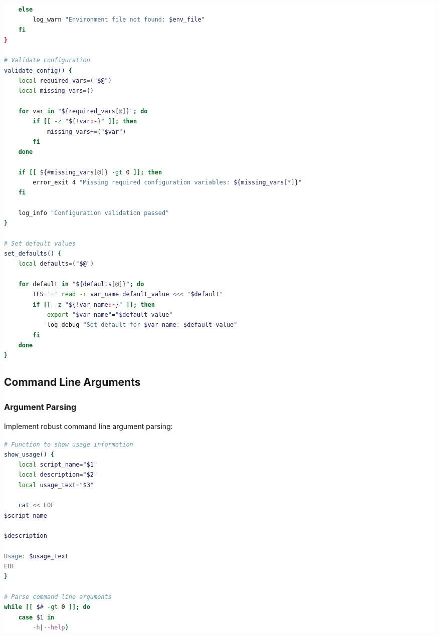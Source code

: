 ```bash
    else
        log_warn "Environment file not found: $env_file"
    fi
}

# Validate configuration
validate_config() {
    local required_vars=("$@")
    local missing_vars=()

    for var in "${required_vars[@]}"; do
        if [[ -z "${!var:-}" ]]; then
            missing_vars+=("$var")
        fi
    done

    if [[ ${#missing_vars[@]} -gt 0 ]]; then
        error_exit 4 "Missing required configuration variables: ${missing_vars[*]}"
    fi

    log_info "Configuration validation passed"
}

# Set default values
set_defaults() {
    local defaults=("$@")

    for default in "${defaults[@]}"; do
        IFS='=' read -r var_name default_value <<< "$default"
        if [[ -z "${!var_name:-}" ]]; then
            export "$var_name"="$default_value"
            log_debug "Set default for $var_name: $default_value"
        fi
    done
}
```

## Command Line Arguments

### Argument Parsing

Implement robust command line argument parsing:

```bash
# Function to show usage information
show_usage() {
    local script_name="$1"
    local description="$2"
    local usage_text="$3"

    cat << EOF
$script_name

$description

Usage: $usage_text
EOF
}

# Parse command line arguments
while [[ $# -gt 0 ]]; do
    case $1 in
        -h|--help)
```